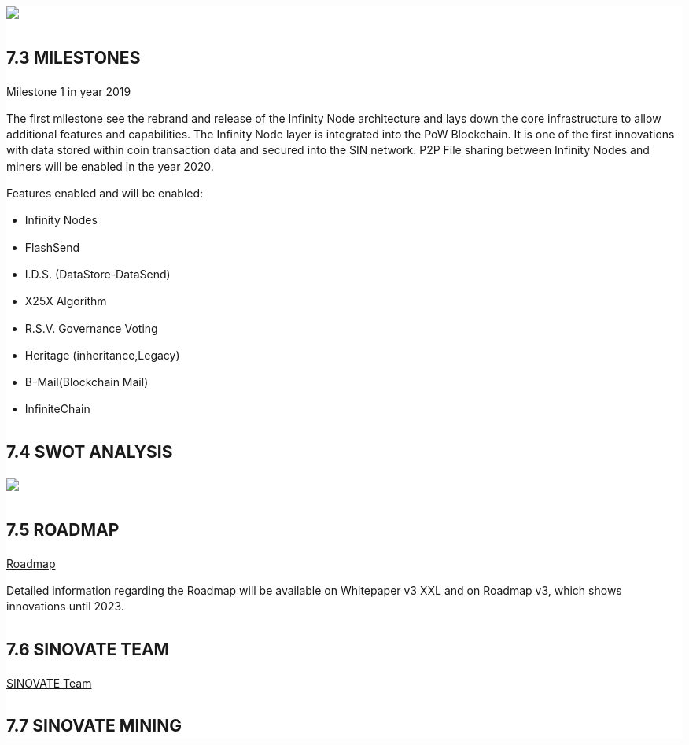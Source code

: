   
  

![](https://lh3.googleusercontent.com/irazaHC0LUmiLfDaaF3t96rnG7Jvg-rRauKJ2sX2-6c5gDGqHWAdYICCwuYbdfXPYrRV4-AnyCPpRHCDjlaGrzalSRJTQy9OS6VsNow2f9ev_V0O_2aMBl3Ik_vYdAwCuiUrWN3J)

## 7.3 MILESTONES

Milestone 1 in year 2019

The first milestone see the rebrand and release of the Infinity Node architecture and lays down the core infrastructure to allow additional features and capabilities. The Infinity Node layer is integrated into the PoW Blockchain. It is one of the first innovations with data stored within coin transaction data and secured into the SIN network. P2P File sharing between Infinity Nodes and miners will be enabled in the year 2020.

  
  
  
  
  

Features enabled and will be enabled:

-   Infinity Nodes
    
-   FlashSend
    
-   I.D.S. (DataStore-DataSend)
    
-   X25X Algorithm
    
-   R.S.V. Governance Voting
    
-   Heritage (inheritance,Legacy)
    
-   B-Mail(Blockchain Mail)
    
-   InfiniteChain
    

## 7.4 SWOT ANALYSIS

![](https://lh3.googleusercontent.com/q_eNaEY4kQLsLWPgKKWnFO7EYX8JaE5XH-J16gIi5PGvc68pgfXiinFCHqNDMkDTbj5unszee1ypgnzcvH9oQPSkIHTB22syLb_3fPbES2IVw8so4_AVR1g2rZV8awh2WMfF-hIG)

  

## 7.5 ROADMAP

[Roadmap](https://sinovate.io/roadmap)

  

Detailed information regarding the Roadmap will be available on Whitepaper v3 XXL and on Roadmap v3, which shows innovations until 2023.

## 7.6 SINOVATE TEAM

[SINOVATE Team](https://sinovate.io/team)
    

## 7.7 SINOVATE MINING
